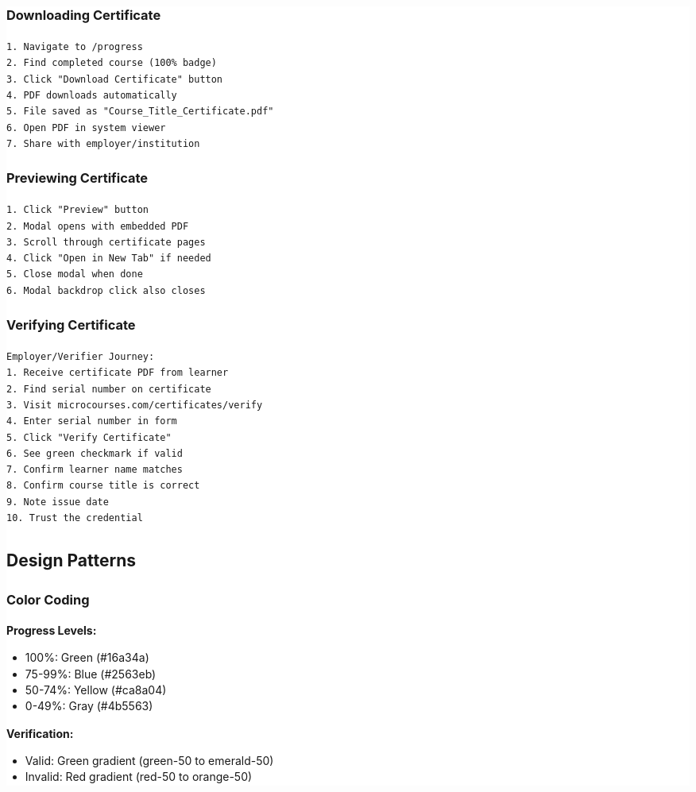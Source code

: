 ### Downloading Certificate

```
1. Navigate to /progress
2. Find completed course (100% badge)
3. Click "Download Certificate" button
4. PDF downloads automatically
5. File saved as "Course_Title_Certificate.pdf"
6. Open PDF in system viewer
7. Share with employer/institution
```

### Previewing Certificate

```
1. Click "Preview" button
2. Modal opens with embedded PDF
3. Scroll through certificate pages
4. Click "Open in New Tab" if needed
5. Close modal when done
6. Modal backdrop click also closes
```

### Verifying Certificate

```
Employer/Verifier Journey:
1. Receive certificate PDF from learner
2. Find serial number on certificate
3. Visit microcourses.com/certificates/verify
4. Enter serial number in form
5. Click "Verify Certificate"
6. See green checkmark if valid
7. Confirm learner name matches
8. Confirm course title is correct
9. Note issue date
10. Trust the credential
```

## Design Patterns

### Color Coding

**Progress Levels:**
- 100%: Green (#16a34a)
- 75-99%: Blue (#2563eb)
- 50-74%: Yellow (#ca8a04)
- 0-49%: Gray (#4b5563)

**Verification:**
- Valid: Green gradient (green-50 to emerald-50)
- Invalid: Red gradient (red-50 to orange-50)
